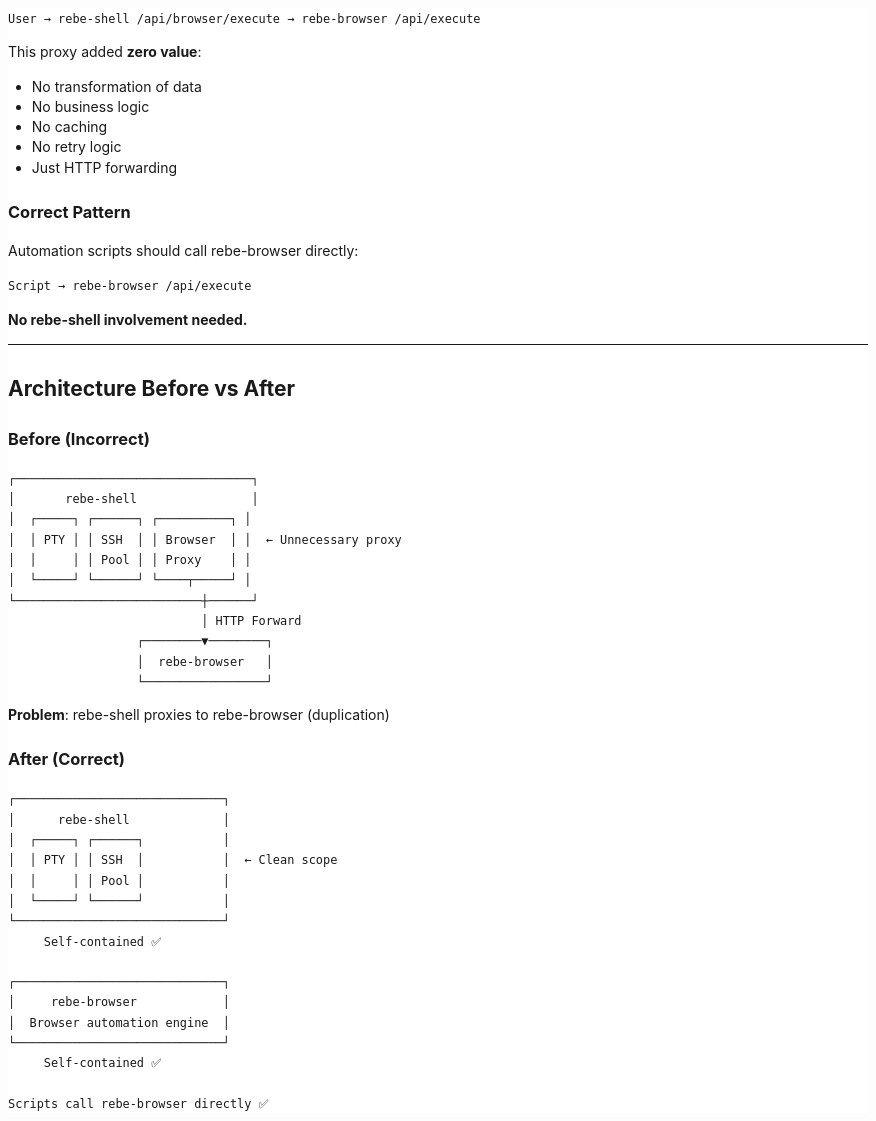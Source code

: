 ```
User → rebe-shell /api/browser/execute → rebe-browser /api/execute
```

This proxy added **zero value**:
- No transformation of data
- No business logic
- No caching
- No retry logic
- Just HTTP forwarding

### Correct Pattern
Automation scripts should call rebe-browser directly:

```
Script → rebe-browser /api/execute
```

**No rebe-shell involvement needed.**

---

## Architecture Before vs After

### Before (Incorrect)
```
┌─────────────────────────────────┐
│       rebe-shell                │
│  ┌─────┐ ┌──────┐ ┌──────────┐ │
│  │ PTY │ │ SSH  │ │ Browser  │ │  ← Unnecessary proxy
│  │     │ │ Pool │ │ Proxy    │ │
│  └─────┘ └──────┘ └────┬─────┘ │
└──────────────────────────┼──────┘
                           │ HTTP Forward
                  ┌────────▼────────┐
                  │  rebe-browser   │
                  └─────────────────┘
```

**Problem**: rebe-shell proxies to rebe-browser (duplication)

### After (Correct)
```
┌─────────────────────────────┐
│      rebe-shell             │
│  ┌─────┐ ┌──────┐           │
│  │ PTY │ │ SSH  │           │  ← Clean scope
│  │     │ │ Pool │           │
│  └─────┘ └──────┘           │
└─────────────────────────────┘
     Self-contained ✅

┌─────────────────────────────┐
│     rebe-browser            │
│  Browser automation engine  │
└─────────────────────────────┘
     Self-contained ✅

Scripts call rebe-browser directly ✅
```
